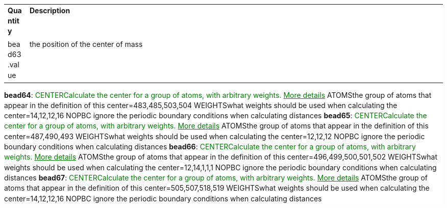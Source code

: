<span style="display:none;" id="data/metainf_input/plumed.datbead63">The CENTER action with label <b>bead63</b> calculates the following quantities:<table  align="center" frame="void" width="95%" cellpadding="5%"><tr><td width="5%"><b> Quantity </b>  </td><td><b> Description </b> </td></tr><tr><td width="5%">bead63.value</td><td>the position of the center of mass</td></tr></table></span><b name="data/metainf_input/plumed.datbead64" onclick='showPath("data/metainf_input/plumed.dat","data/metainf_input/plumed.datbead64","data/metainf_input/plumed.datbead64","brown")'>bead64</b>: <span class="plumedtooltip" style="color:green">CENTER<span class="right">Calculate the center for a group of atoms, with arbitrary weights. <a href="https://www.plumed.org/doc-master/user-doc/html/CENTER" style="color:green">More details</a><i></i></span></span> <span class="plumedtooltip">ATOMS<span class="right">the group of atoms that appear in the definition of this center<i></i></span></span>=483,485,503,504 <span class="plumedtooltip">WEIGHTS<span class="right">what weights should be used when calculating the center<i></i></span></span>=14,12,12,16 <span class="plumedtooltip">NOPBC<span class="right"> ignore the periodic boundary conditions when calculating distances<i></i></span></span>
<span style="display:none;" id="data/metainf_input/plumed.datbead64">The CENTER action with label <b>bead64</b> calculates the following quantities:<table  align="center" frame="void" width="95%" cellpadding="5%"><tr><td width="5%"><b> Quantity </b>  </td><td><b> Description </b> </td></tr><tr><td width="5%">bead64.value</td><td>the position of the center of mass</td></tr></table></span><b name="data/metainf_input/plumed.datbead65" onclick='showPath("data/metainf_input/plumed.dat","data/metainf_input/plumed.datbead65","data/metainf_input/plumed.datbead65","brown")'>bead65</b>: <span class="plumedtooltip" style="color:green">CENTER<span class="right">Calculate the center for a group of atoms, with arbitrary weights. <a href="https://www.plumed.org/doc-master/user-doc/html/CENTER" style="color:green">More details</a><i></i></span></span> <span class="plumedtooltip">ATOMS<span class="right">the group of atoms that appear in the definition of this center<i></i></span></span>=487,490,493 <span class="plumedtooltip">WEIGHTS<span class="right">what weights should be used when calculating the center<i></i></span></span>=12,12,12 <span class="plumedtooltip">NOPBC<span class="right"> ignore the periodic boundary conditions when calculating distances<i></i></span></span>
<span style="display:none;" id="data/metainf_input/plumed.datbead65">The CENTER action with label <b>bead65</b> calculates the following quantities:<table  align="center" frame="void" width="95%" cellpadding="5%"><tr><td width="5%"><b> Quantity </b>  </td><td><b> Description </b> </td></tr><tr><td width="5%">bead65.value</td><td>the position of the center of mass</td></tr></table></span><b name="data/metainf_input/plumed.datbead66" onclick='showPath("data/metainf_input/plumed.dat","data/metainf_input/plumed.datbead66","data/metainf_input/plumed.datbead66","brown")'>bead66</b>: <span class="plumedtooltip" style="color:green">CENTER<span class="right">Calculate the center for a group of atoms, with arbitrary weights. <a href="https://www.plumed.org/doc-master/user-doc/html/CENTER" style="color:green">More details</a><i></i></span></span> <span class="plumedtooltip">ATOMS<span class="right">the group of atoms that appear in the definition of this center<i></i></span></span>=496,499,500,501,502 <span class="plumedtooltip">WEIGHTS<span class="right">what weights should be used when calculating the center<i></i></span></span>=12,14,1,1,1 <span class="plumedtooltip">NOPBC<span class="right"> ignore the periodic boundary conditions when calculating distances<i></i></span></span>
<span style="display:none;" id="data/metainf_input/plumed.datbead66">The CENTER action with label <b>bead66</b> calculates the following quantities:<table  align="center" frame="void" width="95%" cellpadding="5%"><tr><td width="5%"><b> Quantity </b>  </td><td><b> Description </b> </td></tr><tr><td width="5%">bead66.value</td><td>the position of the center of mass</td></tr></table></span><b name="data/metainf_input/plumed.datbead67" onclick='showPath("data/metainf_input/plumed.dat","data/metainf_input/plumed.datbead67","data/metainf_input/plumed.datbead67","brown")'>bead67</b>: <span class="plumedtooltip" style="color:green">CENTER<span class="right">Calculate the center for a group of atoms, with arbitrary weights. <a href="https://www.plumed.org/doc-master/user-doc/html/CENTER" style="color:green">More details</a><i></i></span></span> <span class="plumedtooltip">ATOMS<span class="right">the group of atoms that appear in the definition of this center<i></i></span></span>=505,507,518,519 <span class="plumedtooltip">WEIGHTS<span class="right">what weights should be used when calculating the center<i></i></span></span>=14,12,12,16 <span class="plumedtooltip">NOPBC<span class="right"> ignore the periodic boundary conditions when calculating distances<i></i></span></span>